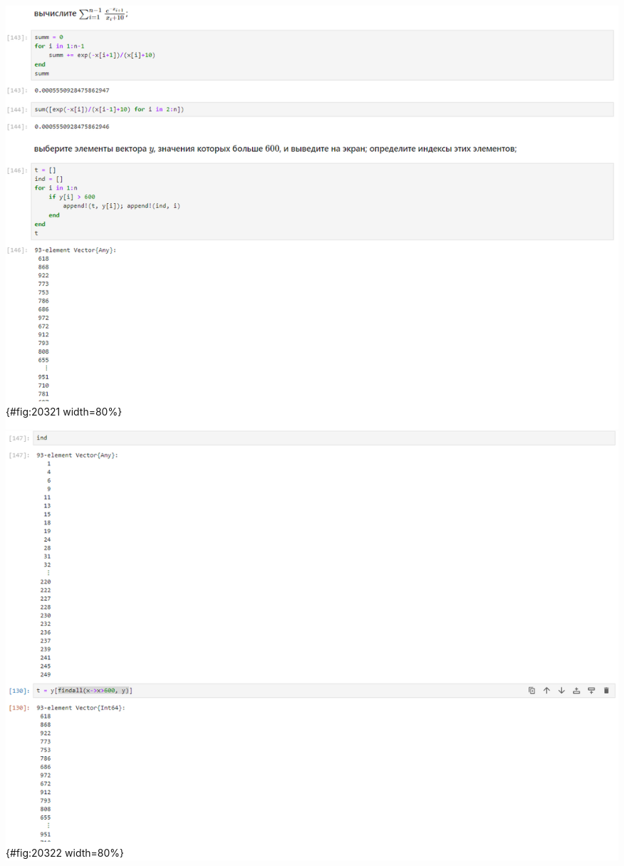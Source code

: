 ![Массивы для пункта 3 (21)](image/2_3_21.png){#fig:20321 width=80%}

![Массивы для пункта 3 (22)](image/2_3_22.png){#fig:20322 width=80%}
